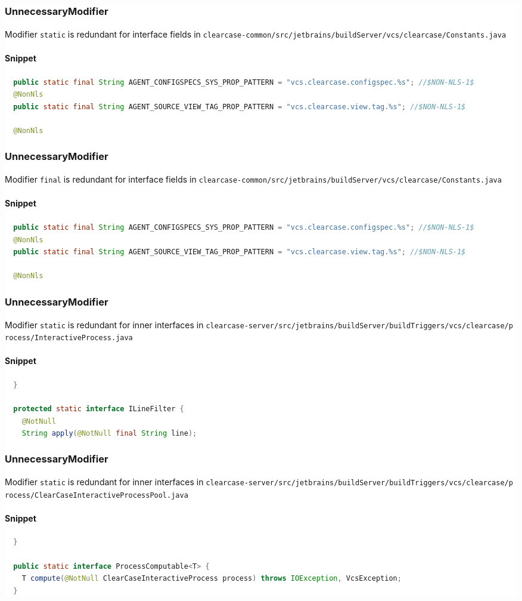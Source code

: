 ### UnnecessaryModifier
Modifier `static` is redundant for interface fields
in `clearcase-common/src/jetbrains/buildServer/vcs/clearcase/Constants.java`
#### Snippet
```java
  public static final String AGENT_CONFIGSPECS_SYS_PROP_PATTERN = "vcs.clearcase.configspec.%s"; //$NON-NLS-1$
  @NonNls
  public static final String AGENT_SOURCE_VIEW_TAG_PROP_PATTERN = "vcs.clearcase.view.tag.%s"; //$NON-NLS-1$

  @NonNls
```

### UnnecessaryModifier
Modifier `final` is redundant for interface fields
in `clearcase-common/src/jetbrains/buildServer/vcs/clearcase/Constants.java`
#### Snippet
```java
  public static final String AGENT_CONFIGSPECS_SYS_PROP_PATTERN = "vcs.clearcase.configspec.%s"; //$NON-NLS-1$
  @NonNls
  public static final String AGENT_SOURCE_VIEW_TAG_PROP_PATTERN = "vcs.clearcase.view.tag.%s"; //$NON-NLS-1$

  @NonNls
```

### UnnecessaryModifier
Modifier `static` is redundant for inner interfaces
in `clearcase-server/src/jetbrains/buildServer/buildTriggers/vcs/clearcase/process/InteractiveProcess.java`
#### Snippet
```java
  }

  protected static interface ILineFilter {
    @NotNull
    String apply(@NotNull final String line);
```

### UnnecessaryModifier
Modifier `static` is redundant for inner interfaces
in `clearcase-server/src/jetbrains/buildServer/buildTriggers/vcs/clearcase/process/ClearCaseInteractiveProcessPool.java`
#### Snippet
```java
  }

  public static interface ProcessComputable<T> {
    T compute(@NotNull ClearCaseInteractiveProcess process) throws IOException, VcsException;
  }
```
